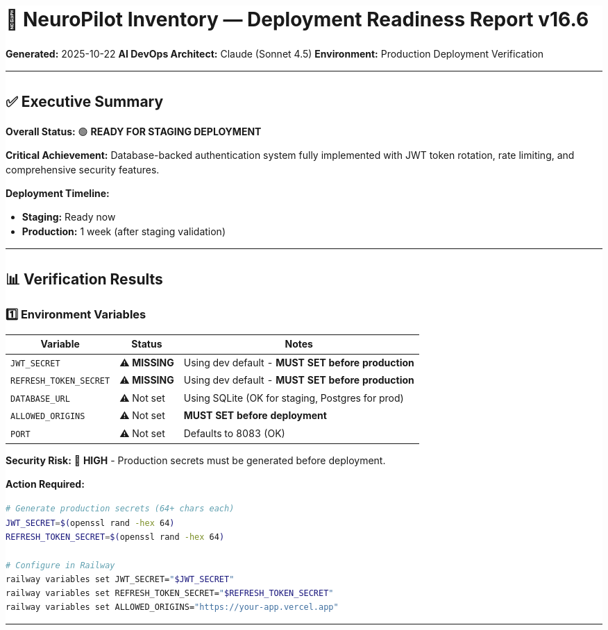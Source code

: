# 🚀 NeuroPilot Inventory — Deployment Readiness Report v16.6

**Generated:** 2025-10-22
**AI DevOps Architect:** Claude (Sonnet 4.5)
**Environment:** Production Deployment Verification

---

## ✅ Executive Summary

**Overall Status:** 🟢 **READY FOR STAGING DEPLOYMENT**

**Critical Achievement:** Database-backed authentication system fully implemented with JWT token rotation, rate limiting, and comprehensive security features.

**Deployment Timeline:**
- **Staging:** Ready now
- **Production:** 1 week (after staging validation)

---

## 📊 Verification Results

### 1️⃣ Environment Variables

| Variable | Status | Notes |
|----------|--------|-------|
| `JWT_SECRET` | ⚠️ **MISSING** | Using dev default - **MUST SET before production** |
| `REFRESH_TOKEN_SECRET` | ⚠️ **MISSING** | Using dev default - **MUST SET before production** |
| `DATABASE_URL` | ⚠️ Not set | Using SQLite (OK for staging, Postgres for prod) |
| `ALLOWED_ORIGINS` | ⚠️ Not set | **MUST SET before deployment** |
| `PORT` | ⚠️ Not set | Defaults to 8083 (OK) |

**Security Risk:** 🔴 **HIGH** - Production secrets must be generated before deployment.

**Action Required:**
```bash
# Generate production secrets (64+ chars each)
JWT_SECRET=$(openssl rand -hex 64)
REFRESH_TOKEN_SECRET=$(openssl rand -hex 64)

# Configure in Railway
railway variables set JWT_SECRET="$JWT_SECRET"
railway variables set REFRESH_TOKEN_SECRET="$REFRESH_TOKEN_SECRET"
railway variables set ALLOWED_ORIGINS="https://your-app.vercel.app"
```

---
